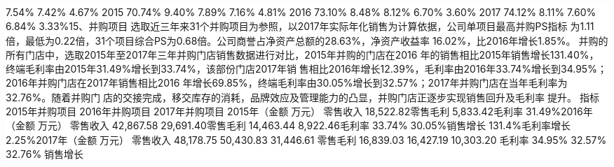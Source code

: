 7.54%
7.42%
4.67%
2015
70.74%
9.40%
7.89%
7.16%
4.81%
2016
73.10%
8.48%
8.12%
6.70%
3.60%
2017
74.12%
8.11%
7.60%
6.84%
3.33%15、并购项目
选取近三年来31个并购项目为参照，以2017年实际年化销售为计算依据，公司单项目最高并购PS指标
为1.11倍，最低为0.22倍，31个项目综合PS为0.68倍。公司商誉占净资产总额的28.63%，净资产收益率
16.02%，比2016年增长1.85%。
并购的所有门店中，选取2015年至2017年三年并购门店销售数据进行对比，2015年并购的门店在2016
年的销售相比2015年销售增长131.40%，终端毛利率由2015年31.49%增长到33.74%，该部份门店2017年销
售相比2016年增长12.39%，毛利率由2016年33.74%增长到34.95%；2016年并购门店在2017年销售相比2016
年增长69.85%，终端毛利率由30.05%增长到32.57%；2017年并购门店在当年毛利率为32.76%。随着并购门
店的交接完成，移交库存的消耗，品牌效应及管理能力的凸显，并购门店正逐步实现销售回升及毛利率
提升。
指标
2015年并购项目
2016年并购项目
2017年并购项目
2015年（金额
万元）
零售收入
18,522.82零售毛利
5,833.42毛利率
31.49%2016年（金额
万元）
零售收入
42,867.58
29,691.40零售毛利
14,463.44
8,922.46毛利率
33.74%
30.05%销售增长
131.4%毛利率增长
2.25%2017年（金额
万元）
零售收入
48,178.75
50,430.83
31,446.61
零售毛利
16,839.03
16,427.19
10,303.20
毛利率
34.95%
32.57%
32.76%
销售增长